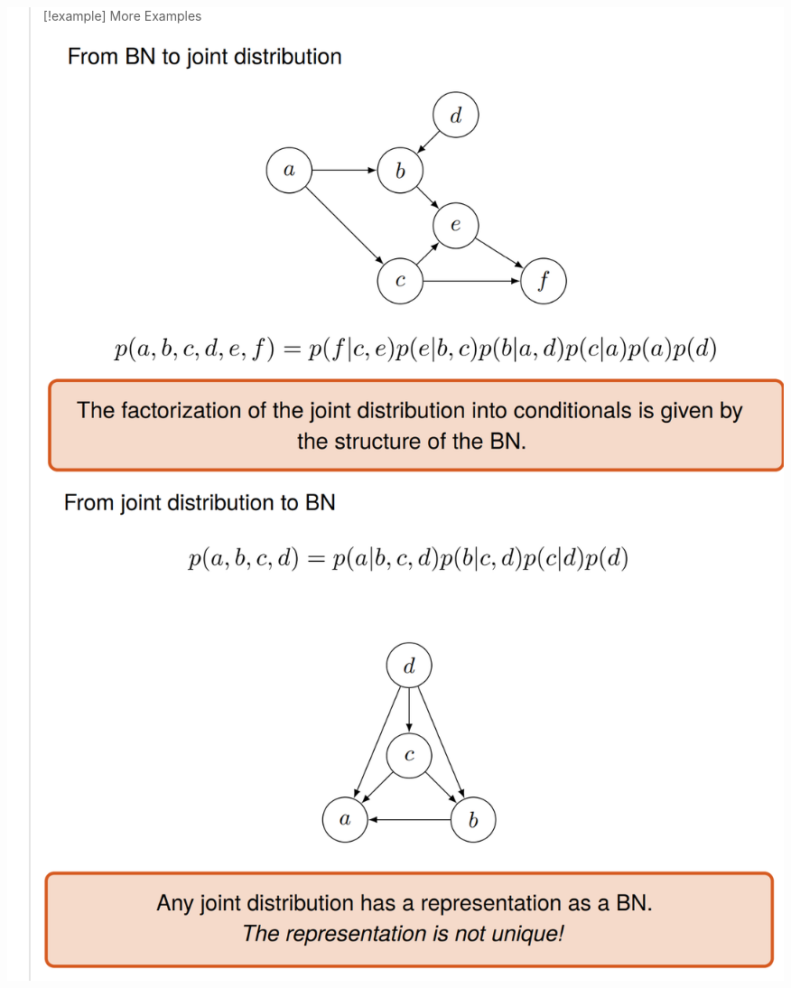 > [!example] More Examples
> ![](1_Bayes_Networks.assets/image-20240419134920883.png)![](1_Bayes_Networks.assets/image-20240419134928312.png)
